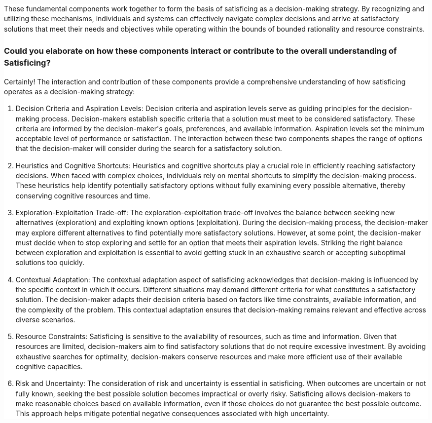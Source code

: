 These fundamental components work together to form the basis of satisficing as a decision-making strategy. By recognizing and utilizing these mechanisms, individuals and systems can effectively navigate complex decisions and arrive at satisfactory solutions that meet their needs and objectives while operating within the bounds of bounded rationality and resource constraints.

### Could you elaborate on how these components interact or contribute to the overall understanding of Satisficing?

Certainly! The interaction and contribution of these components provide a comprehensive understanding of how satisficing operates as a decision-making strategy:

1. Decision Criteria and Aspiration Levels:
   Decision criteria and aspiration levels serve as guiding principles for the decision-making process. Decision-makers establish specific criteria that a solution must meet to be considered satisfactory. These criteria are informed by the decision-maker's goals, preferences, and available information. Aspiration levels set the minimum acceptable level of performance or satisfaction. The interaction between these two components shapes the range of options that the decision-maker will consider during the search for a satisfactory solution.

2. Heuristics and Cognitive Shortcuts:
   Heuristics and cognitive shortcuts play a crucial role in efficiently reaching satisfactory decisions. When faced with complex choices, individuals rely on mental shortcuts to simplify the decision-making process. These heuristics help identify potentially satisfactory options without fully examining every possible alternative, thereby conserving cognitive resources and time.

3. Exploration-Exploitation Trade-off:
   The exploration-exploitation trade-off involves the balance between seeking new alternatives (exploration) and exploiting known options (exploitation). During the decision-making process, the decision-maker may explore different alternatives to find potentially more satisfactory solutions. However, at some point, the decision-maker must decide when to stop exploring and settle for an option that meets their aspiration levels. Striking the right balance between exploration and exploitation is essential to avoid getting stuck in an exhaustive search or accepting suboptimal solutions too quickly.

4. Contextual Adaptation:
   The contextual adaptation aspect of satisficing acknowledges that decision-making is influenced by the specific context in which it occurs. Different situations may demand different criteria for what constitutes a satisfactory solution. The decision-maker adapts their decision criteria based on factors like time constraints, available information, and the complexity of the problem. This contextual adaptation ensures that decision-making remains relevant and effective across diverse scenarios.

5. Resource Constraints:
   Satisficing is sensitive to the availability of resources, such as time and information. Given that resources are limited, decision-makers aim to find satisfactory solutions that do not require excessive investment. By avoiding exhaustive searches for optimality, decision-makers conserve resources and make more efficient use of their available cognitive capacities.

6. Risk and Uncertainty:
   The consideration of risk and uncertainty is essential in satisficing. When outcomes are uncertain or not fully known, seeking the best possible solution becomes impractical or overly risky. Satisficing allows decision-makers to make reasonable choices based on available information, even if those choices do not guarantee the best possible outcome. This approach helps mitigate potential negative consequences associated with high uncertainty.
